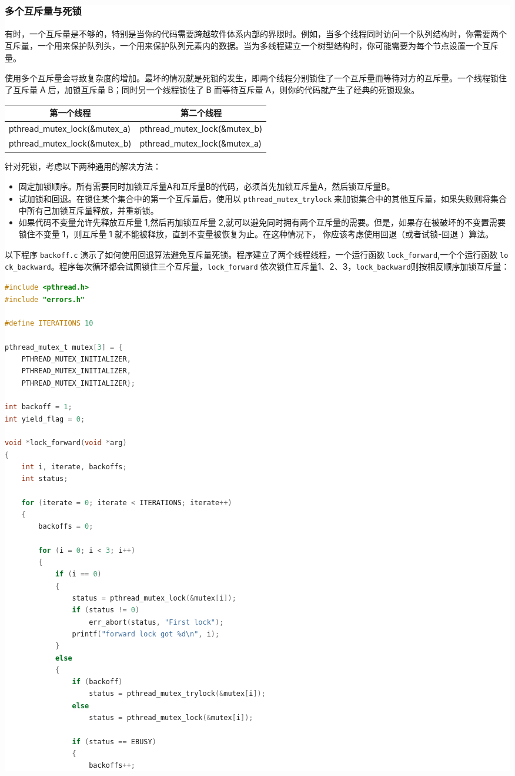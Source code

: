 ### 多个互斥量与死锁

有时，一个互斥量是不够的，特别是当你的代码需要跨越软件体系内部的界限时。例如，当多个线程同时访问一个队列结构时，你需要两个互斥量，一个用来保护队列头，一个用来保护队列元素内的数据。当为多线程建立一个树型结构时，你可能需要为每个节点设置一个互斥量。

使用多个互斥量会导致复杂度的增加。最坏的情况就是死锁的发生，即两个线程分别锁住了一个互斥量而等待对方的互斥量。一个线程锁住了互斥量 A 后，加锁互斥量 B；同时另一个线程锁住了 B 而等待互斥量 A，则你的代码就产生了经典的死锁现象。

| 第一个线程 | 第二个线程 |
|---|---|
| pthread_mutex_lock(&mutex_a) | pthread_mutex_lock(&mutex_b) |
| pthread_mutex_lock(&mutex_b) | pthread_mutex_lock(&mutex_a) |

针对死锁，考虑以下两种通用的解决方法：

- 固定加锁顺序。所有需要同时加锁互斥量A和互斥量B的代码，必须首先加锁互斥量A，然后锁互斥量B。
- 试加锁和回退。在锁住某个集合中的第一个互斥量后，使用以 `pthread_mutex_trylock` 来加锁集合中的其他互斥量，如果失败则将集合中所有己加锁互斥量释放，并重新锁。
- 如果代码不变量允许先释放互斥量 1,然后再加锁互斥量 2,就可以避免同时拥有两个互斥量的需要。但是，如果存在被破坏的不变置需要锁住不变量 1，则互斥量 1 就不能被释放，直到不变量被恢复为止。在这种情况下， 你应该考虑使用回退（或者试锁-回退 ）算法。

以下程序 `backoff.c` 演示了如何使用回退算法避免互斥量死锁。程序建立了两个线程线程，一个运行函数 `lock_forward`,一个个运行函数 `lock_backward`。程序每次循环都会试图锁住三个互斥量，`lock_forward` 依次锁住互斥量1、2、3，`lock_backward`则按相反顺序加锁互斥量：

```c
#include <pthread.h>
#include "errors.h"

#define ITERATIONS 10

pthread_mutex_t mutex[3] = {
    PTHREAD_MUTEX_INITIALIZER,
    PTHREAD_MUTEX_INITIALIZER,
    PTHREAD_MUTEX_INITIALIZER};

int backoff = 1;
int yield_flag = 0;

void *lock_forward(void *arg)
{
    int i, iterate, backoffs;
    int status;

    for (iterate = 0; iterate < ITERATIONS; iterate++)
    {
        backoffs = 0;

        for (i = 0; i < 3; i++)
        {
            if (i == 0)
            {
                status = pthread_mutex_lock(&mutex[i]);
                if (status != 0)
                    err_abort(status, "First lock");
                printf("forward lock got %d\n", i);
            }
            else
            {
                if (backoff)
                    status = pthread_mutex_trylock(&mutex[i]);
                else
                    status = pthread_mutex_lock(&mutex[i]);

                if (status == EBUSY)
                {
                    backoffs++;
```